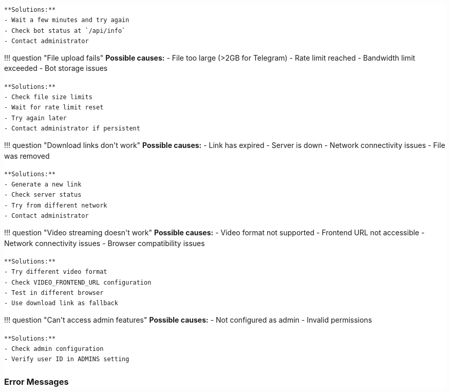     **Solutions:**
    - Wait a few minutes and try again
    - Check bot status at `/api/info`
    - Contact administrator

!!! question "File upload fails"
    **Possible causes:**
    - File too large (>2GB for Telegram)
    - Rate limit reached
    - Bandwidth limit exceeded
    - Bot storage issues
    
    **Solutions:**
    - Check file size limits
    - Wait for rate limit reset
    - Try again later
    - Contact administrator if persistent

!!! question "Download links don't work"
    **Possible causes:**
    - Link has expired
    - Server is down
    - Network connectivity issues
    - File was removed
    
    **Solutions:**
    - Generate a new link
    - Check server status
    - Try from different network
    - Contact administrator

!!! question "Video streaming doesn't work"
    **Possible causes:**
    - Video format not supported
    - Frontend URL not accessible
    - Network connectivity issues
    - Browser compatibility issues
    
    **Solutions:**
    - Try different video format
    - Check VIDEO_FRONTEND_URL configuration
    - Test in different browser
    - Use download link as fallback

!!! question "Can't access admin features"
    **Possible causes:**
    - Not configured as admin
    - Invalid permissions
    
    **Solutions:**
    - Check admin configuration
    - Verify user ID in ADMINS setting

### Error Messages
